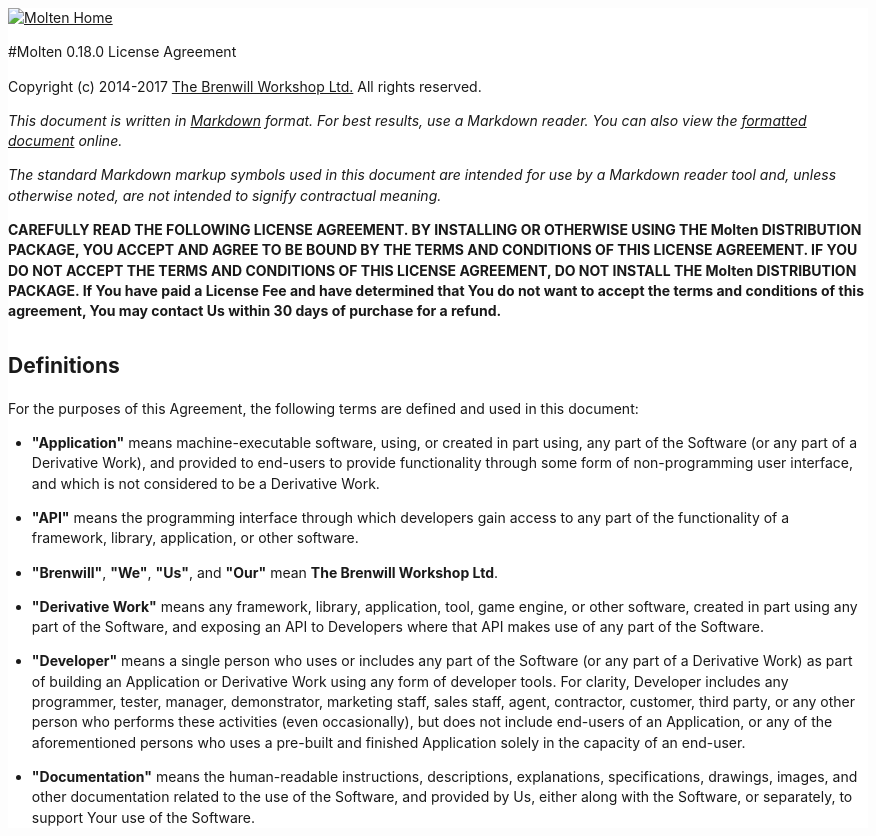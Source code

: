 <a class="site-logo" href="http://www.moltengl.com/" title="Molten">
<img src="images/Molten-Logo-Banner.png" alt="Molten Home" style="width:256px;height:auto">
</a>

#Molten 0.18.0 License Agreement

Copyright (c) 2014-2017 [The Brenwill Workshop Ltd.](http://www.brenwill.com) All rights reserved.

*This document is written in [Markdown](http://en.wikipedia.org/wiki/Markdown) format. 
For best results, use a Markdown reader. You can also view the 
[formatted document](http://www.moltengl.com/docs/license-agreement/molten-0.18.0-license-agreement) online.*

*The standard Markdown markup symbols used in this document are intended for use by a Markdown
reader tool and, unless otherwise noted, are not intended to signify contractual meaning.*


**CAREFULLY READ THE FOLLOWING LICENSE AGREEMENT. BY INSTALLING OR OTHERWISE USING THE 
Molten DISTRIBUTION PACKAGE, YOU ACCEPT AND AGREE TO BE BOUND BY THE TERMS AND CONDITIONS
OF THIS LICENSE AGREEMENT. IF YOU DO NOT ACCEPT THE TERMS AND CONDITIONS OF THIS LICENSE 
AGREEMENT, DO NOT INSTALL THE Molten DISTRIBUTION PACKAGE. If You have paid a License Fee
and have determined that You do not want to accept the terms and conditions of this agreement,
You may contact Us within 30 days of purchase for a refund.**



Definitions
-----------

For the purposes of this Agreement, the following terms are defined and used in this document:

- **"Application"** means machine-executable software, using, or created in part using, 
  any part of the Software (or any part of a Derivative Work), and provided to end-users 
  to provide functionality through some form of non-programming user interface, and which
  is not considered to be a Derivative Work.

- **"API"** means the programming interface through which developers gain access to any part
  of the functionality of a framework, library, application, or other software.

- **"Brenwill"**, **"We"**, **"Us"**, and **"Our"** mean **The Brenwill Workshop Ltd**. 

- **"Derivative Work"** means any framework, library, application, tool, game engine, or other 
  software, created in part using any part of the Software, and exposing an API to Developers 
  where that API makes use of any part of the Software.

- **"Developer"** means a single person who uses or includes any part of the Software 
  (or any part of a Derivative Work) as part of building an Application or Derivative Work
  using any form of developer tools. For clarity, Developer includes any programmer, 
  tester, manager, demonstrator, marketing staff, sales staff, agent, contractor, customer, 
  third party, or any other person who performs these activities (even occasionally), 
  but does not include end-users of an Application, or any of the aforementioned persons 
  who uses a pre-built and finished Application solely in the capacity of an end-user.

- **"Documentation"** means the human-readable instructions, descriptions, explanations, 
  specifications, drawings, images, and other documentation related to the use of the 
  Software, and provided by Us, either along with the Software, or separately, to support 
  Your use of the Software.

